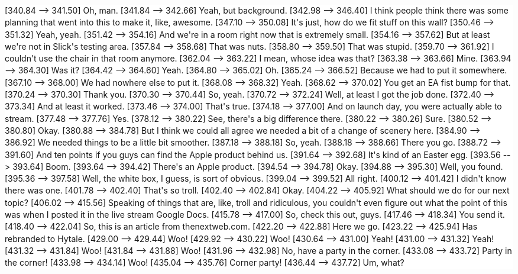 [340.84 --> 341.50]  Oh, man.
[341.84 --> 342.66]  Yeah, but background.
[342.98 --> 346.40]  I think people think there was some planning that went into this to make it, like, awesome.
[347.10 --> 350.08]  It's just, how do we fit stuff on this wall?
[350.46 --> 351.32]  Yeah, yeah.
[351.42 --> 354.16]  And we're in a room right now that is extremely small.
[354.16 --> 357.62]  But at least we're not in Slick's testing area.
[357.84 --> 358.68]  That was nuts.
[358.80 --> 359.50]  That was stupid.
[359.70 --> 361.92]  I couldn't use the chair in that room anymore.
[362.04 --> 363.22]  I mean, whose idea was that?
[363.38 --> 363.66]  Mine.
[363.94 --> 364.30]  Was it?
[364.42 --> 364.60]  Yeah.
[364.80 --> 365.02]  Oh.
[365.24 --> 366.52]  Because we had to put it somewhere.
[367.10 --> 368.00]  We had nowhere else to put it.
[368.08 --> 368.32]  Yeah.
[368.62 --> 370.02]  You get an EA fist bump for that.
[370.24 --> 370.30]  Thank you.
[370.30 --> 370.44]  So, yeah.
[370.72 --> 372.24]  Well, at least I got the job done.
[372.40 --> 373.34]  And at least it worked.
[373.46 --> 374.00]  That's true.
[374.18 --> 377.00]  And on launch day, you were actually able to stream.
[377.48 --> 377.76]  Yes.
[378.12 --> 380.22]  See, there's a big difference there.
[380.22 --> 380.26]  Sure.
[380.52 --> 380.80]  Okay.
[380.88 --> 384.78]  But I think we could all agree we needed a bit of a change of scenery here.
[384.90 --> 386.92]  We needed things to be a little bit smoother.
[387.18 --> 388.18]  So, yeah.
[388.18 --> 388.66]  There you go.
[388.72 --> 391.60]  And ten points if you guys can find the Apple product behind us.
[391.64 --> 392.68]  It's kind of an Easter egg.
[393.56 --> 393.64]  Boom.
[393.64 --> 394.42]  There's an Apple product.
[394.54 --> 394.78]  Okay.
[394.88 --> 395.30]  Well, you found.
[395.36 --> 397.58]  Well, the white box, I guess, is sort of obvious.
[399.04 --> 399.52]  All right.
[400.12 --> 401.42]  I didn't know there was one.
[401.78 --> 402.40]  That's so troll.
[402.40 --> 402.84]  Okay.
[404.22 --> 405.92]  What should we do for our next topic?
[406.02 --> 415.56]  Speaking of things that are, like, troll and ridiculous, you couldn't even figure out what the point of this was when I posted it in the live stream Google Docs.
[415.78 --> 417.00]  So, check this out, guys.
[417.46 --> 418.34]  You send it.
[418.40 --> 422.04]  So, this is an article from thenextweb.com.
[422.20 --> 422.88]  Here we go.
[423.22 --> 425.94]  Has rebranded to Hytale.
[429.00 --> 429.44]  Woo!
[429.92 --> 430.22]  Woo!
[430.64 --> 431.00]  Yeah!
[431.00 --> 431.32]  Yeah!
[431.32 --> 431.84]  Woo!
[431.84 --> 431.88]  Woo!
[431.96 --> 432.98]  No, have a party in the corner.
[433.08 --> 433.72]  Party in the corner!
[433.98 --> 434.14]  Woo!
[435.04 --> 435.76]  Corner party!
[436.44 --> 437.72]  Um, what?